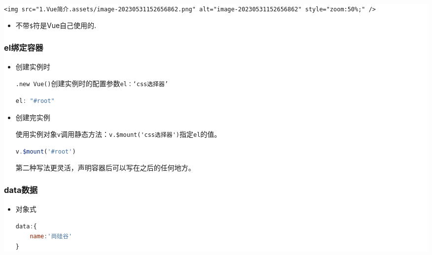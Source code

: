     <img src="1.Vue简介.assets/image-20230531152656862.png" alt="image-20230531152656862" style="zoom:50%;" />

- 不带`$`符是Vue自己使用的.

### el绑定容器

- 创建实例时

  `.new Vue()`创建实例时的配置参数`el：‘css选择器’`

  ```javascript
  el: "#root"
  ```

- 创建完实例

  使用实例对象`v`调用静态方法：`v.$mount('css选择器')`指定`el`的值。
  
  ```javascript
  v.$mount('#root')
  ```
  
  第二种写法更灵活，声明容器后可以写在之后的任何地方。

### data数据

- 对象式

  ```javascript
  data:{
      name:'尚硅谷'
  }
  ```
